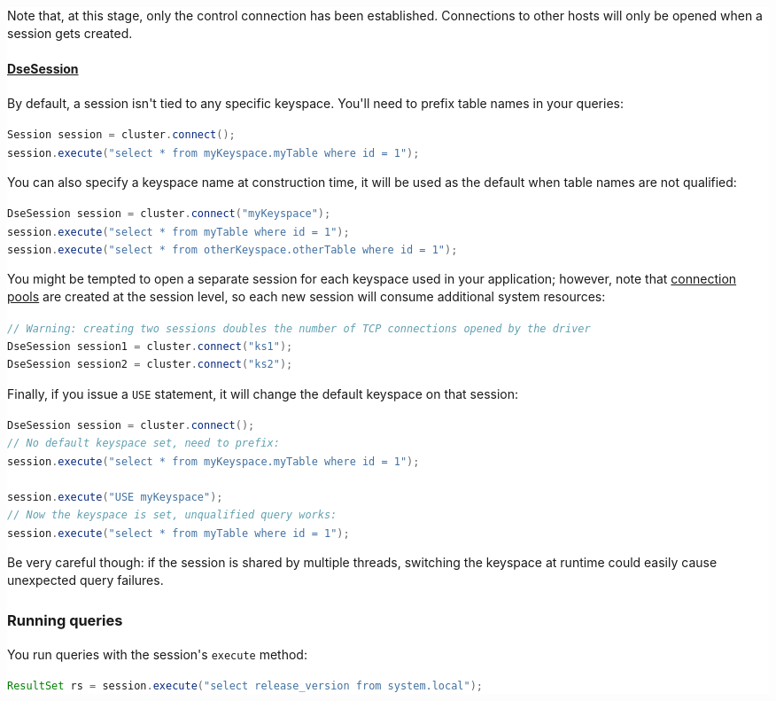 Note that, at this stage, only the control connection has been established. Connections to other hosts will only be
opened when a session gets created.

#### [DseSession]

By default, a session isn't tied to any specific keyspace. You'll need to prefix table names in your queries:

```java
Session session = cluster.connect();
session.execute("select * from myKeyspace.myTable where id = 1");
```

You can also specify a keyspace name at construction time, it will be used as the default when table names are not
qualified:

```java
DseSession session = cluster.connect("myKeyspace");
session.execute("select * from myTable where id = 1");
session.execute("select * from otherKeyspace.otherTable where id = 1");
```

You might be tempted to open a separate session for each keyspace used in your application; however, note that
[connection pools](pooling/) are created at the session level, so each new session will consume additional system
resources:

```java
// Warning: creating two sessions doubles the number of TCP connections opened by the driver
DseSession session1 = cluster.connect("ks1");
DseSession session2 = cluster.connect("ks2");
```

Finally, if you issue a `USE` statement, it will change the default keyspace on that session:

```java
DseSession session = cluster.connect();
// No default keyspace set, need to prefix:
session.execute("select * from myKeyspace.myTable where id = 1");

session.execute("USE myKeyspace");
// Now the keyspace is set, unqualified query works:
session.execute("select * from myTable where id = 1");
```

Be very careful though: if the session is shared by multiple threads, switching the keyspace at runtime could easily
cause unexpected query failures.


### Running queries

You run queries with the session's `execute` method:

```java
ResultSet rs = session.execute("select release_version from system.local");
```


[DseCluster]:               http://docs.datastax.com/en/drivers/java-dse/1.2/com/datastax/driver/dse/DseCluster.html
[DseCluster.Builder]:       http://docs.datastax.com/en/drivers/java-dse/1.2/com/datastax/driver/dse/DseCluster.Builder.html
[DseSession]:               http://docs.datastax.com/en/drivers/java-dse/1.2/com/datastax/driver/dse/DseSession.html
[ResultSet]:                http://docs.datastax.com/en/drivers/java-dse/1.2/com/datastax/driver/core/ResultSet.html
[Row]:                      http://docs.datastax.com/en/drivers/java-dse/1.2/com/datastax/driver/core/Row.html
[NettyOptions]:             http://docs.datastax.com/en/drivers/java-dse/1.2/com/datastax/driver/core/NettyOptions.html
[QueryOptions]:             http://docs.datastax.com/en/drivers/java-dse/1.2/com/datastax/driver/core/QueryOptions.html
[SocketOptions]:            http://docs.datastax.com/en/drivers/java-dse/1.2/com/datastax/driver/core/SocketOptions.html
[Host.StateListener]:       http://docs.datastax.com/en/drivers/java-dse/1.2/com/datastax/driver/core/Host.StateListener.html
[LatencyTracker]:           http://docs.datastax.com/en/drivers/java-dse/1.2/com/datastax/driver/core/LatencyTracker.html
[SchemaChangeListener]:     http://docs.datastax.com/en/drivers/java-dse/1.2/com/datastax/driver/core/SchemaChangeListener.html
[NoHostAvailableException]: http://docs.datastax.com/en/drivers/java-dse/1.2/com/datastax/driver/core/exceptions/NoHostAvailableException.html
[LocalDate]:                http://docs.datastax.com/en/drivers/java-dse/1.2/com/datastax/driver/core/LocalDate.html